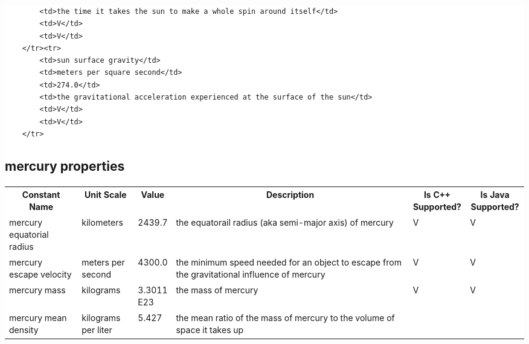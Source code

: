 			<td>the time it takes the sun to make a whole spin around itself</td>
			<td>V</td>
			<td>V</td>
		</tr><tr>
			<td>sun surface gravity</td>
			<td>meters per square second</td>
			<td>274.0</td>
			<td>the gravitational acceleration experienced at the surface of the sun</td>
			<td>V</td>
			<td>V</td>
		</tr>
</table>

## mercury properties

<table>
	<tr>
		<th>
			Constant Name
		</th>
		<th>
			Unit Scale
		</th>
		<th>
			Value
		</th>
		<th>
			Description
		</th>
		<th>
			Is C++ Supported?
		</th>
		<th>
			Is Java Supported?
		</th>
	</tr>
	<tr>
			<td>mercury equatorial radius</td>
			<td>kilometers</td>
			<td>2439.7</td>
			<td>the equatorail radius (aka semi-major axis) of mercury</td>
			<td>V</td>
			<td>V</td>
		</tr><tr>
			<td>mercury escape velocity</td>
			<td>meters per second</td>
			<td>4300.0</td>
			<td>the minimum speed needed for an object to escape from the gravitational influence of mercury</td>
			<td>V</td>
			<td>V</td>
		</tr><tr>
			<td>mercury mass</td>
			<td>kilograms</td>
			<td>3.3011E23</td>
			<td>the mass of mercury</td>
			<td>V</td>
			<td>V</td>
		</tr><tr>
			<td>mercury mean density</td>
			<td>kilograms per liter</td>
			<td>5.427</td>
			<td>the mean ratio of the mass of mercury to the volume of space it takes up</td>